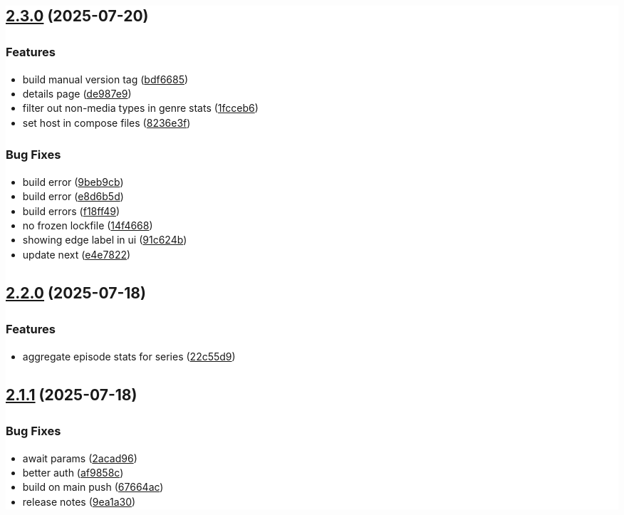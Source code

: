 ## [2.3.0](https://github.com/fredrikburmester/streamystats/compare/v2.2.0...v2.3.0) (2025-07-20)


### Features

* build manual version tag ([bdf6685](https://github.com/fredrikburmester/streamystats/commit/bdf66851ade6ea80e75b2a00933da60fc9e9a37e))
* details page ([de987e9](https://github.com/fredrikburmester/streamystats/commit/de987e9282858f799a1d245cdddd12a43b851d25))
* filter out non-media types in genre stats ([1fcceb6](https://github.com/fredrikburmester/streamystats/commit/1fcceb6734250ce6948bd7bfd1923281458064a2))
* set host in compose files ([8236e3f](https://github.com/fredrikburmester/streamystats/commit/8236e3fa51f9a35d2fc2e4287daf8187b1480df7))


### Bug Fixes

* build error ([9beb9cb](https://github.com/fredrikburmester/streamystats/commit/9beb9cb70cc43f9327ef25bdaa2fce6c13844c8b))
* build error ([e8d6b5d](https://github.com/fredrikburmester/streamystats/commit/e8d6b5dfc1a3f166e309ecc877293b187dfb5eac))
* build errors ([f18ff49](https://github.com/fredrikburmester/streamystats/commit/f18ff49fa39db871b345af4834b7bda5dd8072ee))
* no frozen lockfile ([14f4668](https://github.com/fredrikburmester/streamystats/commit/14f46682b60d993f2aa94863b97ae3266a4f0b9e))
* showing edge label in ui ([91c624b](https://github.com/fredrikburmester/streamystats/commit/91c624babedda484271cc0c7d36902e7154673ce))
* update next ([e4e7822](https://github.com/fredrikburmester/streamystats/commit/e4e782206714e9c491bd1472370daa40e59a6073))

## [2.2.0](https://github.com/fredrikburmester/streamystats/compare/v2.1.1...v2.2.0) (2025-07-18)


### Features

* aggregate episode stats for series ([22c55d9](https://github.com/fredrikburmester/streamystats/commit/22c55d94aa1f8fdca203afcf64d6c595735fe971))

## [2.1.1](https://github.com/fredrikburmester/streamystats/compare/v2.1.0...v2.1.1) (2025-07-18)


### Bug Fixes

* await params ([2acad96](https://github.com/fredrikburmester/streamystats/commit/2acad96446a91c7197a59b5a3c4e6fcb657c56bd))
* better auth ([af9858c](https://github.com/fredrikburmester/streamystats/commit/af9858cdf1b43549db06bbfd8442d0f60e02e1cb))
* build on main push ([67664ac](https://github.com/fredrikburmester/streamystats/commit/67664ac61c0af41f77fd733219dc9553435d4f79))
* release notes ([9ea1a30](https://github.com/fredrikburmester/streamystats/commit/9ea1a30adbbe66d76a29d4932c3e171a045ab571))
